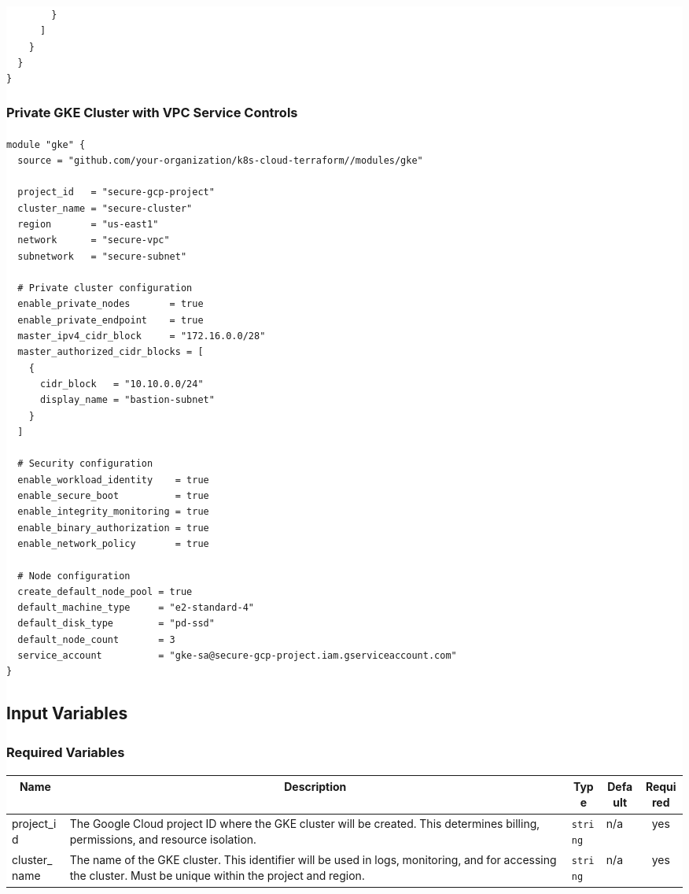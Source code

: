 ```hcl
        }
      ]
    }
  }
}
```

### Private GKE Cluster with VPC Service Controls

```hcl
module "gke" {
  source = "github.com/your-organization/k8s-cloud-terraform//modules/gke"

  project_id   = "secure-gcp-project"
  cluster_name = "secure-cluster"
  region       = "us-east1"
  network      = "secure-vpc"
  subnetwork   = "secure-subnet"
  
  # Private cluster configuration
  enable_private_nodes       = true
  enable_private_endpoint    = true
  master_ipv4_cidr_block     = "172.16.0.0/28"
  master_authorized_cidr_blocks = [
    {
      cidr_block   = "10.10.0.0/24"
      display_name = "bastion-subnet"
    }
  ]
  
  # Security configuration
  enable_workload_identity    = true
  enable_secure_boot          = true
  enable_integrity_monitoring = true
  enable_binary_authorization = true
  enable_network_policy       = true
  
  # Node configuration
  create_default_node_pool = true
  default_machine_type     = "e2-standard-4"
  default_disk_type        = "pd-ssd"
  default_node_count       = 3
  service_account          = "gke-sa@secure-gcp-project.iam.gserviceaccount.com"
}
```

## Input Variables

### Required Variables

| Name | Description | Type | Default | Required |
|------|-------------|------|---------|:--------:|
| project_id | The Google Cloud project ID where the GKE cluster will be created. This determines billing, permissions, and resource isolation. | `string` | n/a | yes |
| cluster_name | The name of the GKE cluster. This identifier will be used in logs, monitoring, and for accessing the cluster. Must be unique within the project and region. | `string` | n/a | yes |
